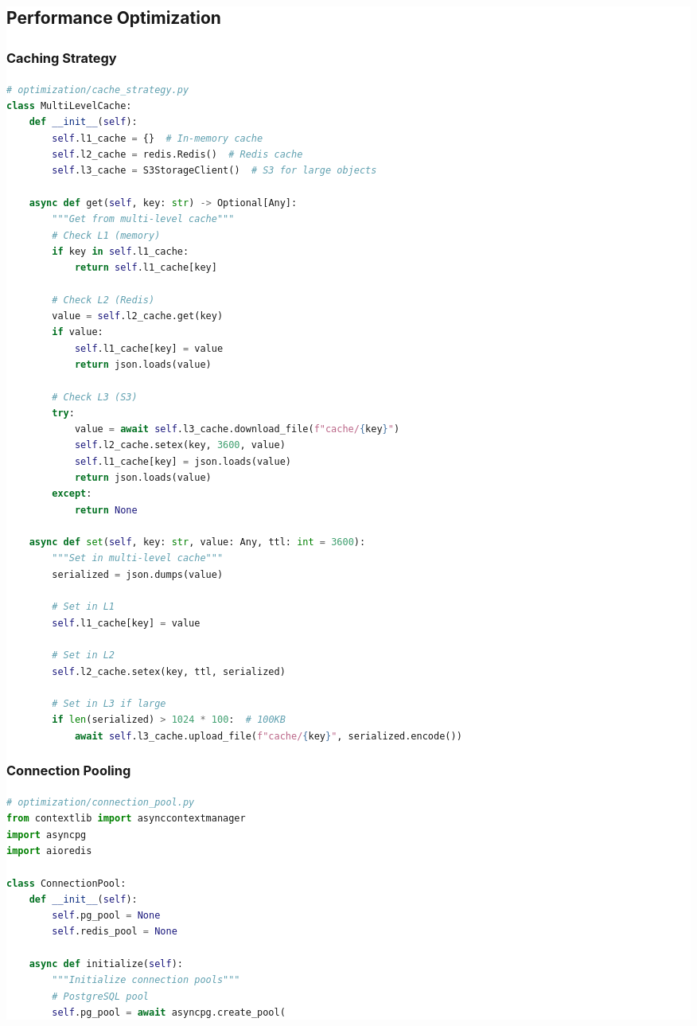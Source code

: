 ## Performance Optimization

### Caching Strategy
```python
# optimization/cache_strategy.py
class MultiLevelCache:
    def __init__(self):
        self.l1_cache = {}  # In-memory cache
        self.l2_cache = redis.Redis()  # Redis cache
        self.l3_cache = S3StorageClient()  # S3 for large objects

    async def get(self, key: str) -> Optional[Any]:
        """Get from multi-level cache"""
        # Check L1 (memory)
        if key in self.l1_cache:
            return self.l1_cache[key]

        # Check L2 (Redis)
        value = self.l2_cache.get(key)
        if value:
            self.l1_cache[key] = value
            return json.loads(value)

        # Check L3 (S3)
        try:
            value = await self.l3_cache.download_file(f"cache/{key}")
            self.l2_cache.setex(key, 3600, value)
            self.l1_cache[key] = json.loads(value)
            return json.loads(value)
        except:
            return None

    async def set(self, key: str, value: Any, ttl: int = 3600):
        """Set in multi-level cache"""
        serialized = json.dumps(value)

        # Set in L1
        self.l1_cache[key] = value

        # Set in L2
        self.l2_cache.setex(key, ttl, serialized)

        # Set in L3 if large
        if len(serialized) > 1024 * 100:  # 100KB
            await self.l3_cache.upload_file(f"cache/{key}", serialized.encode())
```

### Connection Pooling
```python
# optimization/connection_pool.py
from contextlib import asynccontextmanager
import asyncpg
import aioredis

class ConnectionPool:
    def __init__(self):
        self.pg_pool = None
        self.redis_pool = None

    async def initialize(self):
        """Initialize connection pools"""
        # PostgreSQL pool
        self.pg_pool = await asyncpg.create_pool(
```